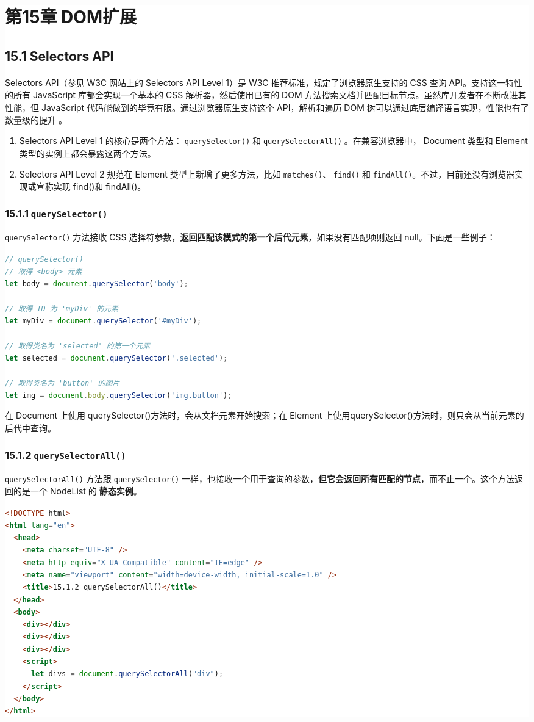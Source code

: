 # 第15章 DOM扩展

## 15.1 Selectors API

Selectors API（参见 W3C 网站上的 Selectors API Level 1）是 W3C 推荐标准，规定了浏览器原生支持的 CSS 查询 API。支持这一特性的所有 JavaScript 库都会实现一个基本的 CSS 解析器，然后使用已有的 DOM 方法搜索文档并匹配目标节点。虽然库开发者在不断改进其性能，但 JavaScript 代码能做到的毕竟有限。通过浏览器原生支持这个 API，解析和遍历 DOM 树可以通过底层编译语言实现，性能也有了数量级的提升 。



1. Selectors API Level 1 的核心是两个方法： `querySelector()` 和  `querySelectorAll()` 。在兼容浏览器中， Document 类型和 Element 类型的实例上都会暴露这两个方法。  

2. Selectors API Level 2 规范在 Element 类型上新增了更多方法，比如 `matches()`、 `find()` 和 `findAll()`。不过，目前还没有浏览器实现或宣称实现 find()和 findAll()。  

### 15.1.1 `querySelector()`

`querySelector()` 方法接收 CSS 选择符参数，**返回匹配该模式的第一个后代元素**，如果没有匹配项则返回 null。下面是一些例子：  

```javascript
// querySelector()
// 取得 <body> 元素
let body = document.querySelector('body');

// 取得 ID 为 'myDiv' 的元素
let myDiv = document.querySelector('#myDiv');

// 取得类名为 'selected' 的第一个元素
let selected = document.querySelector('.selected');

// 取得类名为 'button' 的图片
let img = document.body.querySelector('img.button');
```

在 Document 上使用 querySelector()方法时，会从文档元素开始搜索；在 Element 上使用querySelector()方法时，则只会从当前元素的后代中查询。  

### 15.1.2 `querySelectorAll()`

`querySelectorAll()` 方法跟 `querySelector()` 一样，也接收一个用于查询的参数，**但它会返回所有匹配的节点**，而不止一个。这个方法返回的是一个 NodeList 的 **静态实例**。  

```html
<!DOCTYPE html>
<html lang="en">
  <head>
    <meta charset="UTF-8" />
    <meta http-equiv="X-UA-Compatible" content="IE=edge" />
    <meta name="viewport" content="width=device-width, initial-scale=1.0" />
    <title>15.1.2 querySelectorAll()</title>
  </head>
  <body>
    <div></div>
    <div></div>
    <div></div>
    <script>
      let divs = document.querySelectorAll("div");
    </script>
  </body>
</html>
```
